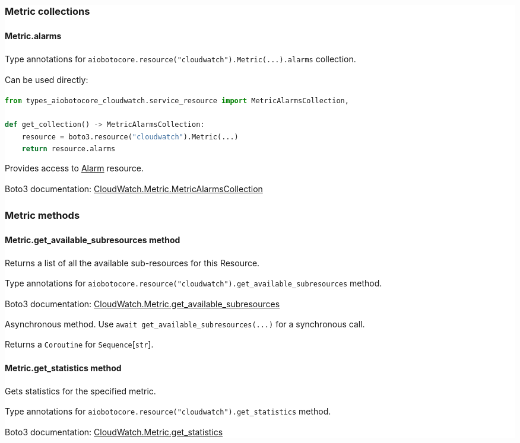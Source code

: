 <a id="metric-collections"></a>

### Metric collections

<a id="metricalarms"></a>

#### Metric.alarms

Type annotations for `aiobotocore.resource("cloudwatch").Metric(...).alarms`
collection.

Can be used directly:

```python
from types_aiobotocore_cloudwatch.service_resource import MetricAlarmsCollection,

def get_collection() -> MetricAlarmsCollection:
    resource = boto3.resource("cloudwatch").Metric(...)
    return resource.alarms
```

Provides access to [Alarm](#alarm) resource.

Boto3 documentation:
[CloudWatch.Metric.MetricAlarmsCollection](https://boto3.amazonaws.com/v1/documentation/api/latest/reference/services/cloudwatch.html#CloudWatch.Metric.alarms)

<a id="metric-methods"></a>

### Metric methods

<a id="metricget\_available\_subresources-method"></a>

#### Metric.get_available_subresources method

Returns a list of all the available sub-resources for this Resource.

Type annotations for
`aiobotocore.resource("cloudwatch").get_available_subresources` method.

Boto3 documentation:
[CloudWatch.Metric.get_available_subresources](https://boto3.amazonaws.com/v1/documentation/api/latest/reference/services/cloudwatch.html#CloudWatch.Metric.get_available_subresources)

Asynchronous method. Use `await get_available_subresources(...)` for a
synchronous call.

Returns a `Coroutine` for `Sequence`\[`str`\].

<a id="metricget\_statistics-method"></a>

#### Metric.get_statistics method

Gets statistics for the specified metric.

Type annotations for `aiobotocore.resource("cloudwatch").get_statistics`
method.

Boto3 documentation:
[CloudWatch.Metric.get_statistics](https://boto3.amazonaws.com/v1/documentation/api/latest/reference/services/cloudwatch.html#CloudWatch.Metric.get_statistics)
